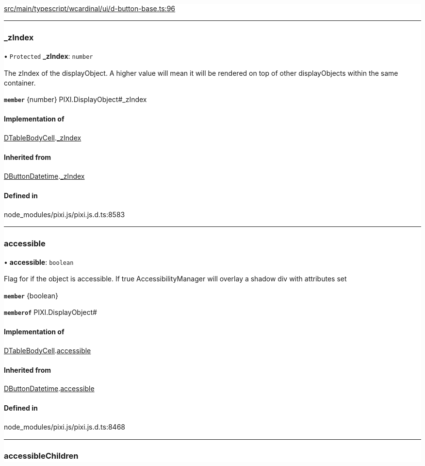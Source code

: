[src/main/typescript/wcardinal/ui/d-button-base.ts:96](https://github.com/winter-cardinal/winter-cardinal-ui/blob/v0.164.0/src/main/typescript/wcardinal/ui/d-button-base.ts#L96)

___

### \_zIndex

• `Protected` **\_zIndex**: `number`

The zIndex of the displayObject.
A higher value will mean it will be rendered on top of other displayObjects within the same container.

**`member`** {number} PIXI.DisplayObject#_zIndex

#### Implementation of

[DTableBodyCell](../interfaces/DTableBodyCell.md).[_zIndex](../interfaces/DTableBodyCell.md#_zindex)

#### Inherited from

[DButtonDatetime](DButtonDatetime.md).[_zIndex](DButtonDatetime.md#_zindex)

#### Defined in

node_modules/pixi.js/pixi.js.d.ts:8583

___

### accessible

• **accessible**: `boolean`

 Flag for if the object is accessible. If true AccessibilityManager will overlay a
  shadow div with attributes set

**`member`** {boolean}

**`memberof`** PIXI.DisplayObject#

#### Implementation of

[DTableBodyCell](../interfaces/DTableBodyCell.md).[accessible](../interfaces/DTableBodyCell.md#accessible)

#### Inherited from

[DButtonDatetime](DButtonDatetime.md).[accessible](DButtonDatetime.md#accessible)

#### Defined in

node_modules/pixi.js/pixi.js.d.ts:8468

___

### accessibleChildren
